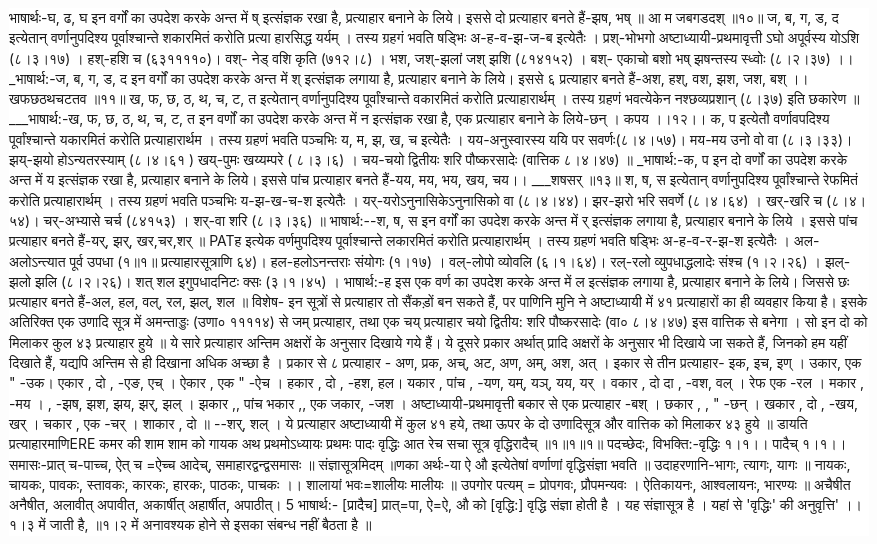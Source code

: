 भाषार्थः-घ, ढ, घ इन वर्गों का उपदेश करके अन्त में ष् इत्संज्ञक रखा है, प्रत्याहार बनाने के लिये। इससे दो प्रत्याहार बनते हैं-झष, भष् ॥ आ म 
जबगडदश् ॥१०॥ ज, ब, ग, ड, द इत्येतान् वर्णानुपदिश्य पूर्वाश्चान्ते शकारमितं करोति प्रत्या हारसिद्ध यर्यम् । तस्य ग्रहगं भवति षड्भिः अ-ह-व-झ-ज-ब इत्येतैः । प्रश्-भोभगो 
अष्टाध्यायी-प्रथमावृत्ती 
ऽघो अपूर्वस्य योऽशि (८।३।१७) । हश्-हशि च (६३११११०)। वश्- नेड् वशि कृति (७१२।८) । भश, जश्-झलां जश् झशि (८१४१५२) । बश्- एकाचो बशो भष् झषन्तस्य स्ध्वोः (८।२।३७) ।। 
_भाषार्थ:-ज, ब, ग, ड, द इन वर्गों का उपदेश करके अन्त में श् इत्संज्ञक लगाया है, प्रत्याहार बनाने के लिये। इससे ६ प्रत्याहार बनते हैं-अश, हश्, वश, झश, जश, बश् ।। 
खफछठथचटतव ॥११॥ ख, फ, छ, ठ, थ, च, ट, त इत्येतान् वर्णानुपदिश्य पूर्वांश्चान्ते वकारमितं करोति प्रत्याहारार्थम् । तस्य ग्रहणं भवत्येकेन नश्छव्यप्रशान् (८।३७) इति 
छकारेण ॥ 
___भाषार्थ:-ख, फ, छ, ठ, थ, च, ट, त इन वर्णों का उपदेश करके अन्त में न इत्संज्ञक रखा है, एक प्रत्याहार बनाने के लिये-छन् । 
कपय ।।१२।। क, प इत्येतौ वर्णावपदिश्य पूर्वांश्चान्ते यकारमितं करोति प्रत्याहारार्थम । तस्य ग्रहणं भवति पञ्चभिः य, म, झ, ख, च इत्येतैः । यय-अनुस्वारस्य ययि पर सवर्णः(८।४।५७)। मय-मय उनो वो वा (८।३।३३)। झय्-झयो होऽन्यतरस्याम् (८।४।६१ ) खय्-पुमः खय्यम्परे ( ८।३।६) । चय-चयो द्वितीयः शरि पौष्करसादेः (वात्तिक ८।४।४७) ॥ 
_भाषार्थ:-क, प इन दो वर्णों का उपदेश करके अन्त में य इत्संज्ञक रखा है, प्रत्याहार बनाने के लिये। इससे पांच प्रत्याहार बनते हैं-यय, मय, भय, खय, चय।। 
___शषसर् ॥१३॥ श, ष, स इत्येतान् वर्णानुपदिश्य पूर्वांश्चान्ते रेफमितं करोति प्रत्याहारार्थम् । तस्य ग्रहणं भवति पञ्चभिः य-झ-ख-च-श इत्येतैः । यर्-यरोऽनुनासिकेऽनुनासिको वा (८।४।४४)। झर-झरो भरि सवर्णे (८।४।६४) । खर्-खरि च (८।४।५४)। चर्-अभ्यासे चर्च (८४१५३) । शर्-वा शरि (८।३।३६) ॥ 
भाषार्थ:--श, ष, स इन वर्गों का उपदेश करके अन्त में र् इत्संज्ञक लगाया है, प्रत्याहार बनाने के लिये । इससे पांच प्रत्याहार बनते हैं-यर्, झर्, खर,चर,शर् ॥ 
PATह इत्येक वर्णमुपदिश्य पूर्वाश्चान्ते लकारमितं करोति प्रत्याहारार्थम् । तस्य ग्रहणं भवति षड्भिः अ-ह-व-र-झ-श इत्येतैः । अल-अलोऽन्त्यात पूर्व उपधा (१॥१॥ 
प्रत्याहारसूत्राणि 
६४)। हल-हलोऽनन्तराः संयोगः (१।१७) । वल्-लोपो व्योवलि (६।१।६४)। रल्-रलो व्युपधाद्धलादेः संश्च (१।२।२६) । झल्-झलो झलि (८।२।२६)। शत् शल इगुपधादनिटः क्सः (३।१।४५) । 
भाषार्थ:-ह इस एक वर्ण का उपदेश करके अन्त में ल इत्संज्ञक लगाया है, प्रत्याहार बनाने के लिये। जिससे छः प्रत्याहार बनते हैं-अल, हल, वल्, रल, झल्, शल ॥ 
विशेष- इन सूत्रों से प्रत्याहार तो सैंकड़ों बन सकते हैं, पर पाणिनि मुनि ने अष्टाध्यायी में ४१ प्रत्याहारों का ही व्यवहार किया है। इसके अतिरिक्त एक उणादि सूत्र में अमन्ताड्डः (उणा० ११११४) से जम् प्रत्याहार, तथा एक चय् प्रत्याहार चयो द्वितीय: शरि पौष्करसादेः (वा० ८।४।४७) इस वात्तिक से बनेगा । सो इन दो को मिलाकर कुल ४३ प्रत्याहार हुये ॥ 
ये सारे प्रत्याहार अन्तिम अक्षरों के अनुसार दिखाये गये हैं। ये दूसरे प्रकार अर्थात् प्रादि अक्षरों के अनुसार भी दिखाये जा सकते हैं, जिनको हम यहीं दिखाते हैं, यद्यपि अन्तिम से ही दिखाना अधिक अच्छा है । 
प्रकार से ८ प्रत्याहार - अण, प्रक, अच्, अट, अण, अम्, अश, अत् । इकार से तीन प्रत्याहार- इक, इच, इण् । उकार, एक " -उक। एकार , दो , -एङ, एच् । ऐकार , एक " -ऐच । हकार , दो , -हश, हल। यकार , पांच , -यण, यम्, यञ्, यय, यर् । वकार , दो दा , -वश, वल् । रेफ एक -रल । मकार , -मय । 
, 
-झष, झश, झय, झर्, झल् । 
झकार ,, पांच भकार ,, एक जकार, 
-जश । 
अष्टाध्यायी-प्रथमावृत्ती 
बकार से एक प्रत्याहार -बश् । छकार , , " -छन् । खकार , दो , -खय, खर् । चकार , एक -चर् । शाकार , दो ॥ --शर्, शल् । 
ये प्रत्याहार अष्टाध्यायी में कुल ४१ हये, तथा ऊपर के दो उणादिसूत्र और वात्तिक को मिलाकर ४३ हुये ॥ 
डायति प्रत्याहारमाणिERE 
कमर की शाम शाम को गायक 
अथ प्रथमोऽध्यायः 
प्रथमः पादः वृद्धिः आत रेच सचा सूत्र 
वृद्धिरादैच् ॥१॥१॥१॥ पदच्छेदः, विभक्ति:-वृद्धिः १।१।। पादैच् १।१।। समासः-प्रात् च-पाच्च, ऐत् च =ऐच्च आदेच्, समाहारद्वन्द्वसमासः ॥ संज्ञासूत्रमिदम् ॥णका 
अर्थः-या ऐ औ इत्येतेषां वर्णाणां वृद्धिसंज्ञा भवति ॥ 
उदाहरणानि-भागः, त्यागः, यागः ॥ नायकः, चायकः, पावकः, स्तावकः, कारकः, हारकः, पाठकः, पाचकः ।। शालायां भवः=शालीयः मालीयः ॥ उपगोर पत्यम् = प्रोपगवः, प्रौपमन्यवः । ऐतिकायनः, आश्वलायनः, भारण्यः ॥ अचैषीत अनैषीत, अलावीत् अपावीत, अकार्षीत् अहार्षीत, अपाठीत्। 
5 भाषार्थ:- [प्रादैच] प्रात्=पा, ऐ=ऐ, औ को [वृद्धि:] वृद्धि संज्ञा होती है । यह संज्ञासूत्र है । यहां से 'वृद्धिः' की अनुवृत्ति' ।।१।३ में जाती है, ॥१।२ में अनावश्यक होने से इसका संबन्ध नहीं बैठता है ॥ 